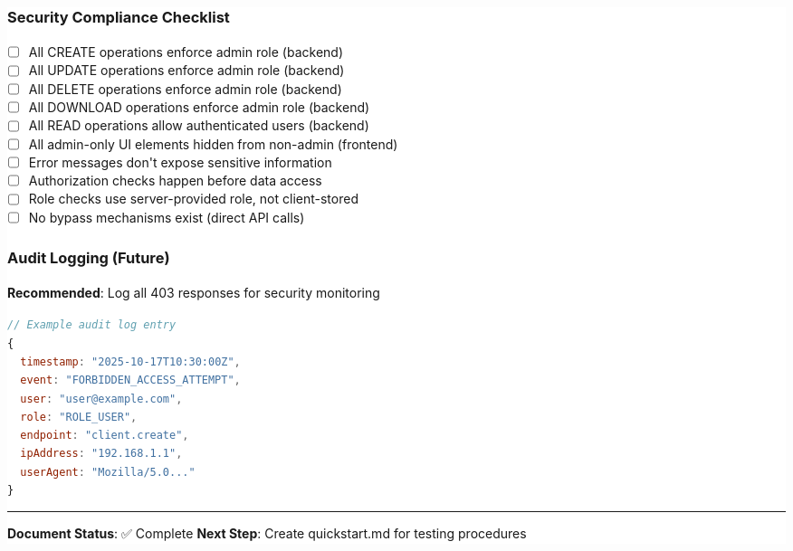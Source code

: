 ### Security Compliance Checklist

- [ ] All CREATE operations enforce admin role (backend)
- [ ] All UPDATE operations enforce admin role (backend)
- [ ] All DELETE operations enforce admin role (backend)
- [ ] All DOWNLOAD operations enforce admin role (backend)
- [ ] All READ operations allow authenticated users (backend)
- [ ] All admin-only UI elements hidden from non-admin (frontend)
- [ ] Error messages don't expose sensitive information
- [ ] Authorization checks happen before data access
- [ ] Role checks use server-provided role, not client-stored
- [ ] No bypass mechanisms exist (direct API calls)

### Audit Logging (Future)

**Recommended**: Log all 403 responses for security monitoring

```javascript
// Example audit log entry
{
  timestamp: "2025-10-17T10:30:00Z",
  event: "FORBIDDEN_ACCESS_ATTEMPT",
  user: "user@example.com",
  role: "ROLE_USER",
  endpoint: "client.create",
  ipAddress: "192.168.1.1",
  userAgent: "Mozilla/5.0..."
}
```

---

**Document Status**: ✅ Complete
**Next Step**: Create quickstart.md for testing procedures

